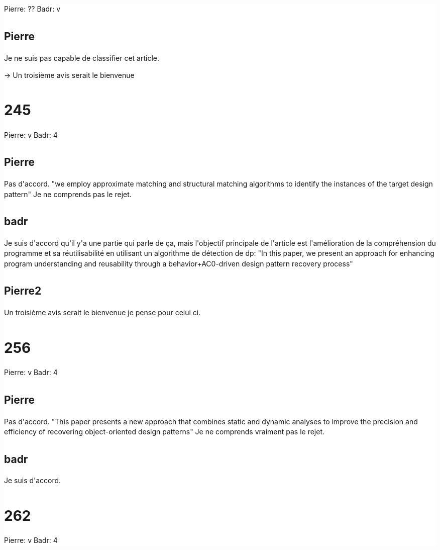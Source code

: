 Pierre: ??
Badr: v

Pierre
----
Je ne suis pas capable de classifier cet article. 

-> Un troisième avis serait le bienvenue

# 245

Pierre: v
Badr: 4

Pierre
----
Pas d'accord. "we employ approximate matching and structural matching algorithms to identify the instances of the target design pattern"
Je ne comprends pas le rejet.

badr
----
Je suis d'accord qu'il y'a une partie qui parle de ça, mais l'objectif principale de l'article est l'amélioration de la compréhension du programme
et sa réutilisabilité en utilisant un algorithme de détection de dp: "In this paper, we present an approach for enhancing program understanding and reusability through a behavior+AC0-driven design pattern recovery process" 

Pierre2
----
Un troisième avis serait le bienvenue je pense pour celui ci.

# 256

Pierre: v
Badr: 4

Pierre
----
Pas d'accord. "This paper presents a new approach that combines static and dynamic analyses to improve the precision and efficiency of recovering object-oriented design patterns"
Je ne comprends vraiment pas le rejet.

badr
----
Je suis d'accord.

# 262

Pierre: v
Badr: 4
